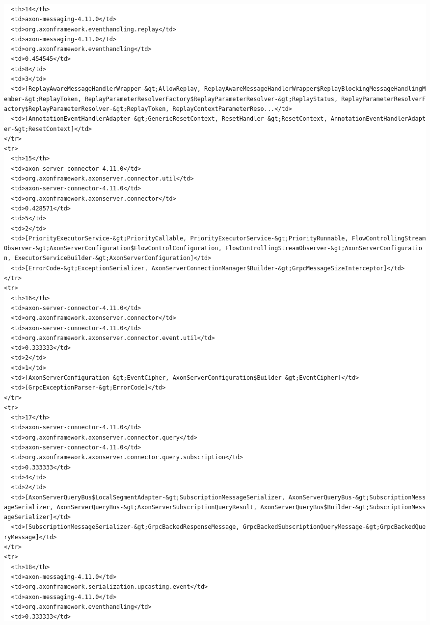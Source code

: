       <th>14</th>
      <td>axon-messaging-4.11.0</td>
      <td>org.axonframework.eventhandling.replay</td>
      <td>axon-messaging-4.11.0</td>
      <td>org.axonframework.eventhandling</td>
      <td>0.454545</td>
      <td>8</td>
      <td>3</td>
      <td>[ReplayAwareMessageHandlerWrapper-&gt;AllowReplay, ReplayAwareMessageHandlerWrapper$ReplayBlockingMessageHandlingMember-&gt;ReplayToken, ReplayParameterResolverFactory$ReplayParameterResolver-&gt;ReplayStatus, ReplayParameterResolverFactory$ReplayParameterResolver-&gt;ReplayToken, ReplayContextParameterReso...</td>
      <td>[AnnotationEventHandlerAdapter-&gt;GenericResetContext, ResetHandler-&gt;ResetContext, AnnotationEventHandlerAdapter-&gt;ResetContext]</td>
    </tr>
    <tr>
      <th>15</th>
      <td>axon-server-connector-4.11.0</td>
      <td>org.axonframework.axonserver.connector.util</td>
      <td>axon-server-connector-4.11.0</td>
      <td>org.axonframework.axonserver.connector</td>
      <td>0.428571</td>
      <td>5</td>
      <td>2</td>
      <td>[PriorityExecutorService-&gt;PriorityCallable, PriorityExecutorService-&gt;PriorityRunnable, FlowControllingStreamObserver-&gt;AxonServerConfiguration$FlowControlConfiguration, FlowControllingStreamObserver-&gt;AxonServerConfiguration, ExecutorServiceBuilder-&gt;AxonServerConfiguration]</td>
      <td>[ErrorCode-&gt;ExceptionSerializer, AxonServerConnectionManager$Builder-&gt;GrpcMessageSizeInterceptor]</td>
    </tr>
    <tr>
      <th>16</th>
      <td>axon-server-connector-4.11.0</td>
      <td>org.axonframework.axonserver.connector</td>
      <td>axon-server-connector-4.11.0</td>
      <td>org.axonframework.axonserver.connector.event.util</td>
      <td>0.333333</td>
      <td>2</td>
      <td>1</td>
      <td>[AxonServerConfiguration-&gt;EventCipher, AxonServerConfiguration$Builder-&gt;EventCipher]</td>
      <td>[GrpcExceptionParser-&gt;ErrorCode]</td>
    </tr>
    <tr>
      <th>17</th>
      <td>axon-server-connector-4.11.0</td>
      <td>org.axonframework.axonserver.connector.query</td>
      <td>axon-server-connector-4.11.0</td>
      <td>org.axonframework.axonserver.connector.query.subscription</td>
      <td>0.333333</td>
      <td>4</td>
      <td>2</td>
      <td>[AxonServerQueryBus$LocalSegmentAdapter-&gt;SubscriptionMessageSerializer, AxonServerQueryBus-&gt;SubscriptionMessageSerializer, AxonServerQueryBus-&gt;AxonServerSubscriptionQueryResult, AxonServerQueryBus$Builder-&gt;SubscriptionMessageSerializer]</td>
      <td>[SubscriptionMessageSerializer-&gt;GrpcBackedResponseMessage, GrpcBackedSubscriptionQueryMessage-&gt;GrpcBackedQueryMessage]</td>
    </tr>
    <tr>
      <th>18</th>
      <td>axon-messaging-4.11.0</td>
      <td>org.axonframework.serialization.upcasting.event</td>
      <td>axon-messaging-4.11.0</td>
      <td>org.axonframework.eventhandling</td>
      <td>0.333333</td>